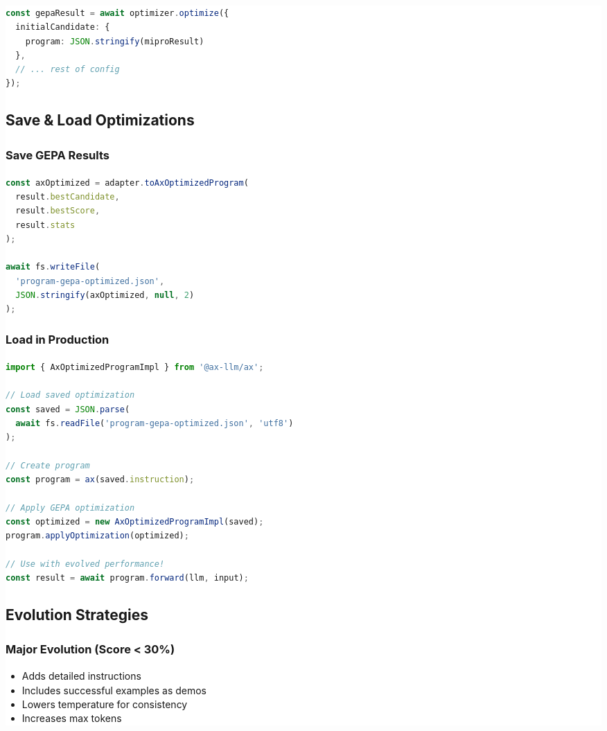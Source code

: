 ```typescript
const gepaResult = await optimizer.optimize({
  initialCandidate: { 
    program: JSON.stringify(miproResult) 
  },
  // ... rest of config
});
```

## Save & Load Optimizations

### Save GEPA Results
```typescript
const axOptimized = adapter.toAxOptimizedProgram(
  result.bestCandidate,
  result.bestScore,
  result.stats
);

await fs.writeFile(
  'program-gepa-optimized.json',
  JSON.stringify(axOptimized, null, 2)
);
```

### Load in Production
```typescript
import { AxOptimizedProgramImpl } from '@ax-llm/ax';

// Load saved optimization
const saved = JSON.parse(
  await fs.readFile('program-gepa-optimized.json', 'utf8')
);

// Create program
const program = ax(saved.instruction);

// Apply GEPA optimization
const optimized = new AxOptimizedProgramImpl(saved);
program.applyOptimization(optimized);

// Use with evolved performance!
const result = await program.forward(llm, input);
```

## Evolution Strategies

### Major Evolution (Score < 30%)
- Adds detailed instructions
- Includes successful examples as demos
- Lowers temperature for consistency
- Increases max tokens
